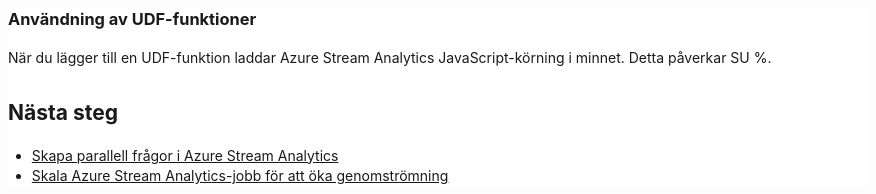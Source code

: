 ### <a name="use-of-udf-functions"></a>Användning av UDF-funktioner
När du lägger till en UDF-funktion laddar Azure Stream Analytics JavaScript-körning i minnet. Detta påverkar SU %.

## <a name="next-steps"></a>Nästa steg
* [Skapa parallell frågor i Azure Stream Analytics](stream-analytics-parallelization.md)
* [Skala Azure Stream Analytics-jobb för att öka genomströmning](stream-analytics-scale-jobs.md)



[img.stream.analytics.monitor.job]: ./media/stream-analytics-scale-jobs/StreamAnalytics.job.monitor-NewPortal.png
[img.stream.analytics.configure.scale]: ./media/stream-analytics-scale-jobs/StreamAnalytics.configure.scale.png
[img.stream.analytics.perfgraph]: ./media/stream-analytics-scale-jobs/perf.png
[img.stream.analytics.streaming.units.scale]: ./media/stream-analytics-scale-jobs/StreamAnalyticsStreamingUnitsExample.jpg
[img.stream.analytics.preview.portal.settings.scale]: ./media/stream-analytics-scale-jobs/StreamAnalyticsPreviewPortalJobSettings-NewPortal.png   
